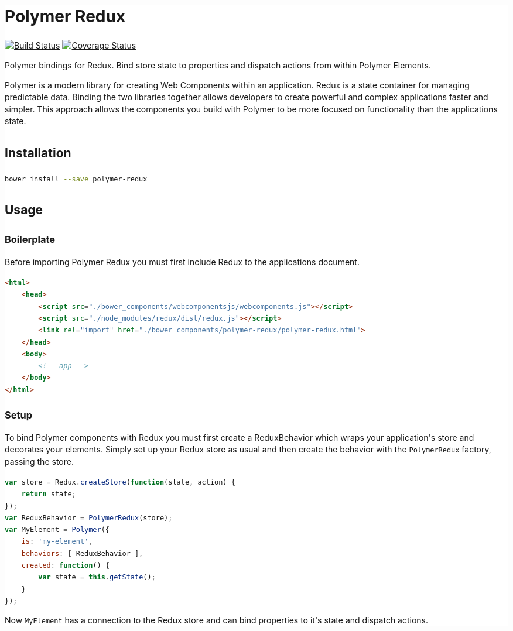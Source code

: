 # Polymer Redux

[![Build Status](https://travis-ci.org/tur-nr/polymer-redux.svg?branch=master)](https://travis-ci.org/tur-nr/polymer-redux)
[![Coverage Status](https://coveralls.io/repos/github/tur-nr/polymer-redux/badge.svg?branch=master)](https://coveralls.io/github/tur-nr/polymer-redux?branch=master)

Polymer bindings for Redux. Bind store state to properties and dispatch
actions from within Polymer Elements.

Polymer is a modern library for creating Web Components within an application.
Redux is a state container for managing predictable data. Binding the two
libraries together allows developers to create powerful and complex
applications faster and simpler. This approach allows the components you build
with Polymer to be more focused on functionality than the applications state.

## Installation

```bash
bower install --save polymer-redux
```

## Usage

### Boilerplate

Before importing Polymer Redux you must first include Redux to the applications
document.

```html
<html>
    <head>
        <script src="./bower_components/webcomponentsjs/webcomponents.js"></script>
        <script src="./node_modules/redux/dist/redux.js"></script>
        <link rel="import" href="./bower_components/polymer-redux/polymer-redux.html">
    </head>
    <body>
        <!-- app -->
    </body>
</html>
```

### Setup

To bind Polymer components with Redux you must first create a ReduxBehavior
which wraps your application's store and decorates your elements. Simply set up
your Redux store as usual and then create the behavior with the `PolymerRedux`
factory, passing the store.

```javascript
var store = Redux.createStore(function(state, action) {
    return state;
});
var ReduxBehavior = PolymerRedux(store);
var MyElement = Polymer({
    is: 'my-element',
    behaviors: [ ReduxBehavior ],
    created: function() {
        var state = this.getState();
    }
});
```
Now `MyElement` has a connection to the Redux store and can bind properties to
it's state and dispatch actions.
